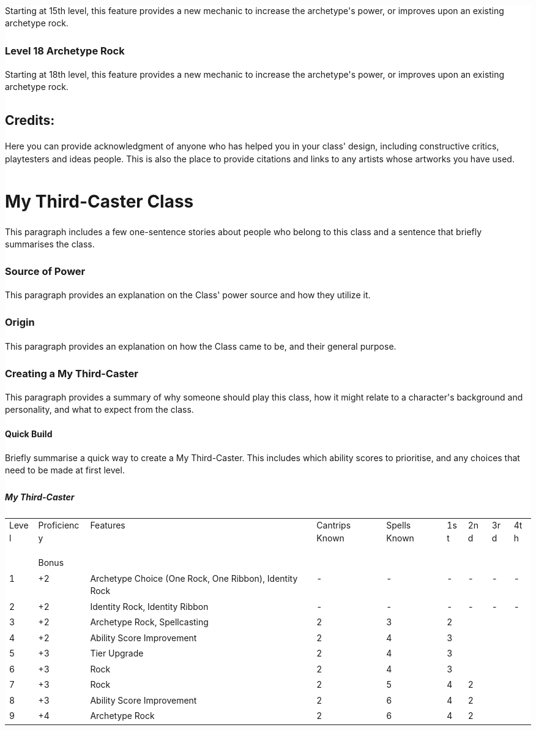 Starting at 15th level, this feature provides a new mechanic to increase the archetype's power, or improves upon an existing archetype rock.

### Level 18 Archetype Rock

Starting at 18th level, this feature provides a new mechanic to increase the archetype's power, or improves upon an existing archetype rock.

## Credits:

Here you can provide acknowledgment of anyone who has helped you in your class' design, including constructive critics, playtesters and ideas people. This is also the place to provide citations and links to any artists whose artworks you have used.

  

# My Third-Caster Class

This paragraph includes a few one-sentence stories about people who belong to this class and a sentence that briefly summarises the class.

### Source of Power

This paragraph provides an explanation on the Class' power source and how they utilize it.

### Origin

This paragraph provides an explanation on how the Class came to be, and their general purpose.

### Creating a My Third-Caster

This paragraph provides a summary of why someone should play this class, how it might relate to a character's background and personality, and what to expect from the class.

#### Quick Build

Briefly summarise a quick way to create a My Third-Caster. This includes which ability scores to prioritise, and any choices that need to be made at first level.

  

#####   

#####   

##### My Third-Caster

  

|   |   |   |   |   |   |   |   |   |
|---|---|---|---|---|---|---|---|---|
|Level|Proficiency<br><br>Bonus|Features|Cantrips Known|Spells Known|1st|2nd|3rd|4th|
|1|+2|Archetype Choice (One Rock, One Ribbon), Identity Rock|-|-|-|-|-|-|
|2|+2|Identity Rock, Identity Ribbon|-|-|-|-|-|-|
|3|+2|Archetype Rock, Spellcasting|2|3|2||||
|4|+2|Ability Score Improvement|2|4|3||||
|5|+3|Tier Upgrade|2|4|3||||
|6|+3|Rock|2|4|3||||
|7|+3|Rock|2|5|4|2|||
|8|+3|Ability Score Improvement|2|6|4|2|||
|9|+4|Archetype Rock|2|6|4|2|||